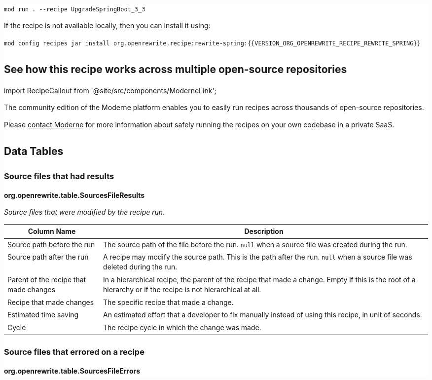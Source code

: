 ```shell title="shell"
mod run . --recipe UpgradeSpringBoot_3_3
```

If the recipe is not available locally, then you can install it using:
```shell
mod config recipes jar install org.openrewrite.recipe:rewrite-spring:{{VERSION_ORG_OPENREWRITE_RECIPE_REWRITE_SPRING}}
```
</TabItem>
</Tabs>

## See how this recipe works across multiple open-source repositories

import RecipeCallout from '@site/src/components/ModerneLink';

<RecipeCallout link="https://app.moderne.io/recipes/org.openrewrite.java.spring.boot3.UpgradeSpringBoot_3_3" />

The community edition of the Moderne platform enables you to easily run recipes across thousands of open-source repositories.

Please [contact Moderne](https://moderne.io/product) for more information about safely running the recipes on your own codebase in a private SaaS.
## Data Tables

<Tabs groupId="data-tables">
<TabItem value="org.openrewrite.table.SourcesFileResults" label="SourcesFileResults">

### Source files that had results
**org.openrewrite.table.SourcesFileResults**

_Source files that were modified by the recipe run._

| Column Name | Description |
| ----------- | ----------- |
| Source path before the run | The source path of the file before the run. `null` when a source file was created during the run. |
| Source path after the run | A recipe may modify the source path. This is the path after the run. `null` when a source file was deleted during the run. |
| Parent of the recipe that made changes | In a hierarchical recipe, the parent of the recipe that made a change. Empty if this is the root of a hierarchy or if the recipe is not hierarchical at all. |
| Recipe that made changes | The specific recipe that made a change. |
| Estimated time saving | An estimated effort that a developer to fix manually instead of using this recipe, in unit of seconds. |
| Cycle | The recipe cycle in which the change was made. |

</TabItem>

<TabItem value="org.openrewrite.table.SourcesFileErrors" label="SourcesFileErrors">

### Source files that errored on a recipe
**org.openrewrite.table.SourcesFileErrors**

